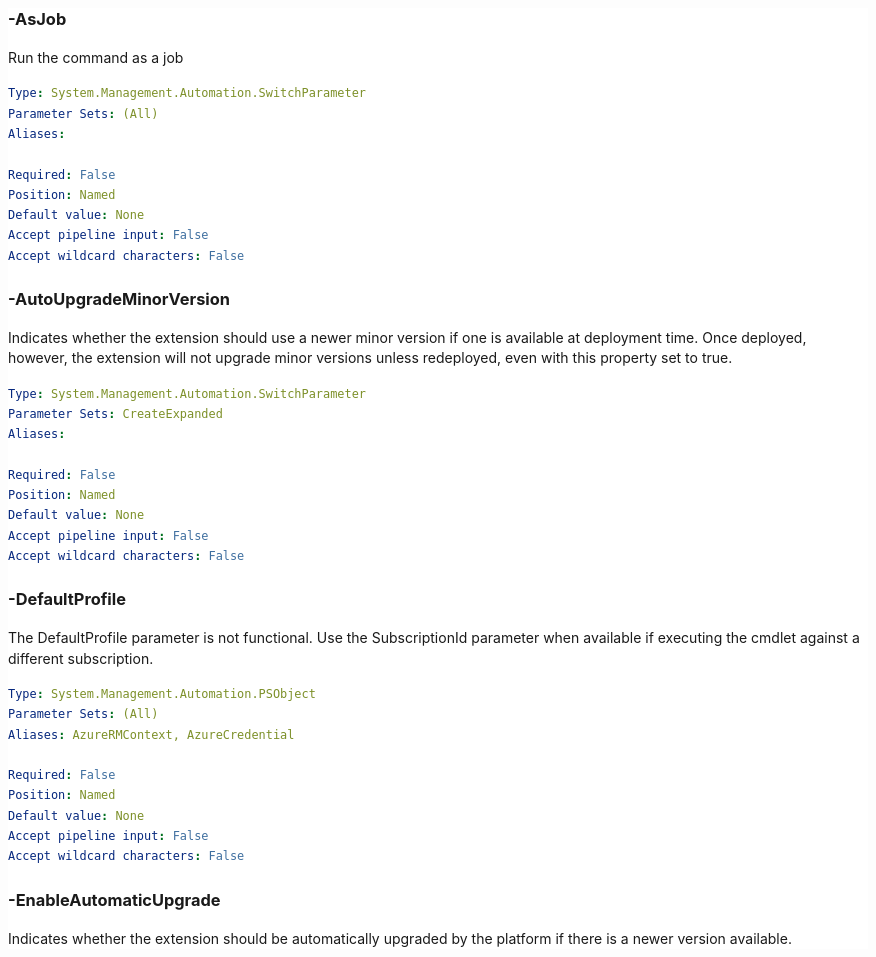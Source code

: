 ### -AsJob
Run the command as a job

```yaml
Type: System.Management.Automation.SwitchParameter
Parameter Sets: (All)
Aliases:

Required: False
Position: Named
Default value: None
Accept pipeline input: False
Accept wildcard characters: False
```

### -AutoUpgradeMinorVersion
Indicates whether the extension should use a newer minor version if one is available at deployment time.
Once deployed, however, the extension will not upgrade minor versions unless redeployed, even with this property set to true.

```yaml
Type: System.Management.Automation.SwitchParameter
Parameter Sets: CreateExpanded
Aliases:

Required: False
Position: Named
Default value: None
Accept pipeline input: False
Accept wildcard characters: False
```

### -DefaultProfile
The DefaultProfile parameter is not functional.
Use the SubscriptionId parameter when available if executing the cmdlet against a different subscription.

```yaml
Type: System.Management.Automation.PSObject
Parameter Sets: (All)
Aliases: AzureRMContext, AzureCredential

Required: False
Position: Named
Default value: None
Accept pipeline input: False
Accept wildcard characters: False
```

### -EnableAutomaticUpgrade
Indicates whether the extension should be automatically upgraded by the platform if there is a newer version available.
